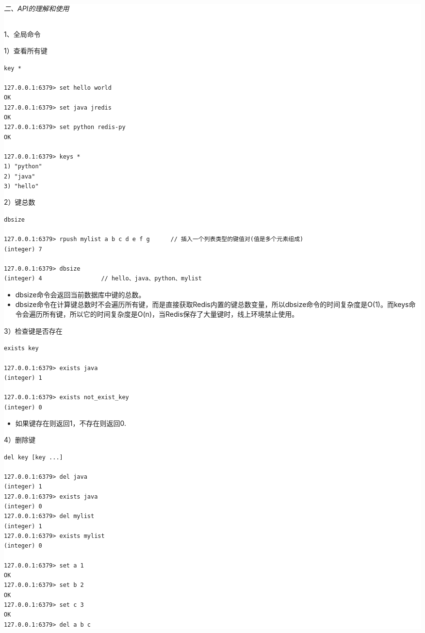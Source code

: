 ###### 二、API的理解和使用

1、全局命令

1）查看所有键
```
key *

127.0.0.1:6379> set hello world
OK
127.0.0.1:6379> set java jredis
OK
127.0.0.1:6379> set python redis-py
OK

127.0.0.1:6379> keys *
1) "python"
2) "java"
3) "hello"
```

2）键总数
```
dbsize

127.0.0.1:6379> rpush mylist a b c d e f g      // 插入一个列表类型的键值对(值是多个元素组成)
(integer) 7

127.0.0.1:6379> dbsize
(integer) 4                 // hello、java、python、mylist
```
- dbsize命令会返回当前数据库中键的总数。
- dbsize命令在计算键总数时不会遍历所有键，而是直接获取Redis内置的键总数变量，所以dbsize命令的时间复杂度是O(1)。而keys命令会遍历所有键，所以它的时间复杂度是O(n)，当Redis保存了大量键时，线上环境禁止使用。

3）检查键是否存在
```
exists key

127.0.0.1:6379> exists java
(integer) 1

127.0.0.1:6379> exists not_exist_key
(integer) 0
```
- 如果键存在则返回1，不存在则返回0.

4）删除键
```
del key [key ...]

127.0.0.1:6379> del java
(integer) 1
127.0.0.1:6379> exists java
(integer) 0
127.0.0.1:6379> del mylist
(integer) 1
127.0.0.1:6379> exists mylist
(integer) 0

127.0.0.1:6379> set a 1
OK
127.0.0.1:6379> set b 2
OK
127.0.0.1:6379> set c 3
OK
127.0.0.1:6379> del a b c
```